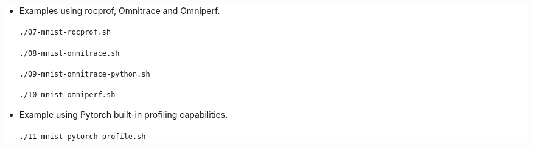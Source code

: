 -   Examples using rocprof, Omnitrace and Omniperf.
    ```
    ./07-mnist-rocprof.sh
    ```
    ```
    ./08-mnist-omnitrace.sh
    ```
    ```
    ./09-mnist-omnitrace-python.sh
    ```
    ```
    ./10-mnist-omniperf.sh
    ```

-   Example using Pytorch built-in profiling capabilities.
    ```
    ./11-mnist-pytorch-profile.sh
    ```
